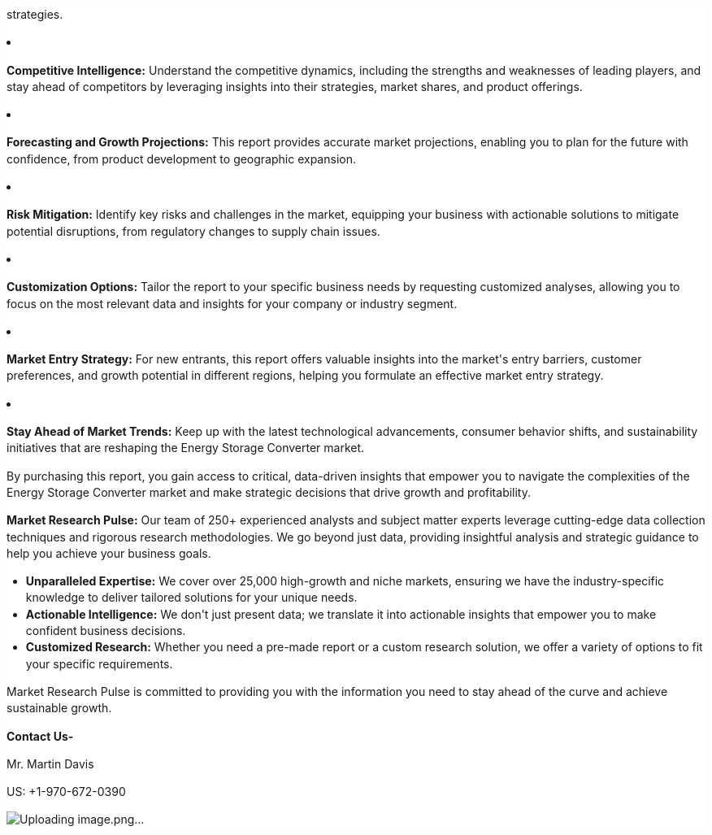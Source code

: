 strategies.</p></li><li><p><strong>Competitive Intelligence:</strong> Understand the competitive dynamics, including the strengths and weaknesses of leading players, and stay ahead of competitors by leveraging insights into their strategies, market shares, and product offerings.</p></li><li><p><strong>Forecasting and Growth Projections:</strong> This report provides accurate market projections, enabling you to plan for the future with confidence, from product development to geographic expansion.</p></li><li><p><strong>Risk Mitigation:</strong> Identify key risks and challenges in the market, equipping your business with actionable solutions to mitigate potential disruptions, from regulatory changes to supply chain issues.</p></li><li><p><strong>Customization Options:</strong> Tailor the report to your specific business needs by requesting customized analyses, allowing you to focus on the most relevant data and insights for your company or industry segment.</p></li><li><p><strong>Market Entry Strategy:</strong> For new entrants, this report offers valuable insights into the market's entry barriers, customer preferences, and growth potential in different regions, helping you formulate an effective market entry strategy.</p></li><li><p><strong>Stay Ahead of Market Trends:</strong> Keep up with the latest technological advancements, consumer behavior shifts, and sustainability initiatives that are reshaping the Energy Storage Converter market.</p></li></ol><p>By purchasing this report, you gain access to critical, data-driven insights that empower you to navigate the complexities of the Energy Storage Converter market and make strategic decisions that drive growth and profitability.</p><p><strong>Market Research Pulse:</strong>&nbsp;Our team of 250+ experienced analysts and subject matter experts leverage cutting-edge data collection techniques and rigorous research methodologies. We go beyond just data, providing insightful analysis and strategic guidance to help you achieve your business goals.</p><ul><li><strong>Unparalleled Expertise:</strong>&nbsp;We cover over 25,000 high-growth and niche markets, ensuring we have the industry-specific knowledge to deliver tailored solutions for your unique needs.</li><li><strong>Actionable Intelligence:</strong>&nbsp;We don't just present data; we translate it into actionable insights that empower you to make confident business decisions.</li><li><strong>Customized Research:</strong>&nbsp;Whether you need a pre-made report or a custom research solution, we offer a variety of options to fit your specific requirements.</li></ul><p>Market Research Pulse is committed to providing you with the information you need to stay ahead of the curve and achieve sustainable growth.</p><p><strong>Contact Us-</strong></p><p>Mr. Martin Davis</p><p>US: +1-970-672-0390</p>
![Uploading image.png…]()
